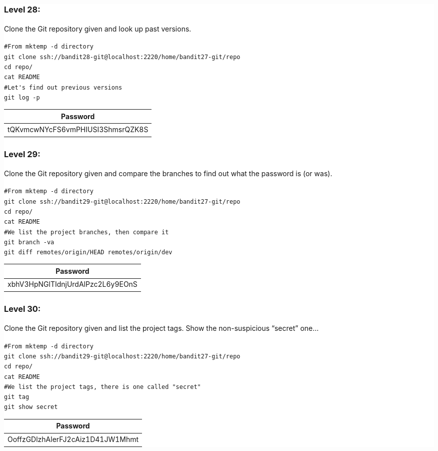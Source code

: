 ### Level 28:

Clone the Git repository given and look up past versions.

```
#From mktemp -d directory
git clone ssh://bandit28-git@localhost:2220/home/bandit27-git/repo
cd repo/
cat README
#Let's find out previous versions
git log -p
```


|Password|
|--------|
|    tQKvmcwNYcFS6vmPHIUSI3ShmsrQZK8S|

### Level 29:

Clone the Git repository given and compare the branches to find out what the password is (or was).

```
#From mktemp -d directory
git clone ssh://bandit29-git@localhost:2220/home/bandit27-git/repo
cd repo/
cat README
#We list the project branches, then compare it
git branch -va
git diff remotes/origin/HEAD remotes/origin/dev
```


|Password|
|--------|
|    xbhV3HpNGlTIdnjUrdAlPzc2L6y9EOnS|

### Level 30:

Clone the Git repository given and list the project tags. Show the non-suspicious “secret” one…

```
#From mktemp -d directory
git clone ssh://bandit29-git@localhost:2220/home/bandit27-git/repo
cd repo/
cat README
#We list the project tags, there is one called "secret"
git tag
git show secret
```


|Password|
|--------|
|    OoffzGDlzhAlerFJ2cAiz1D41JW1Mhmt|
